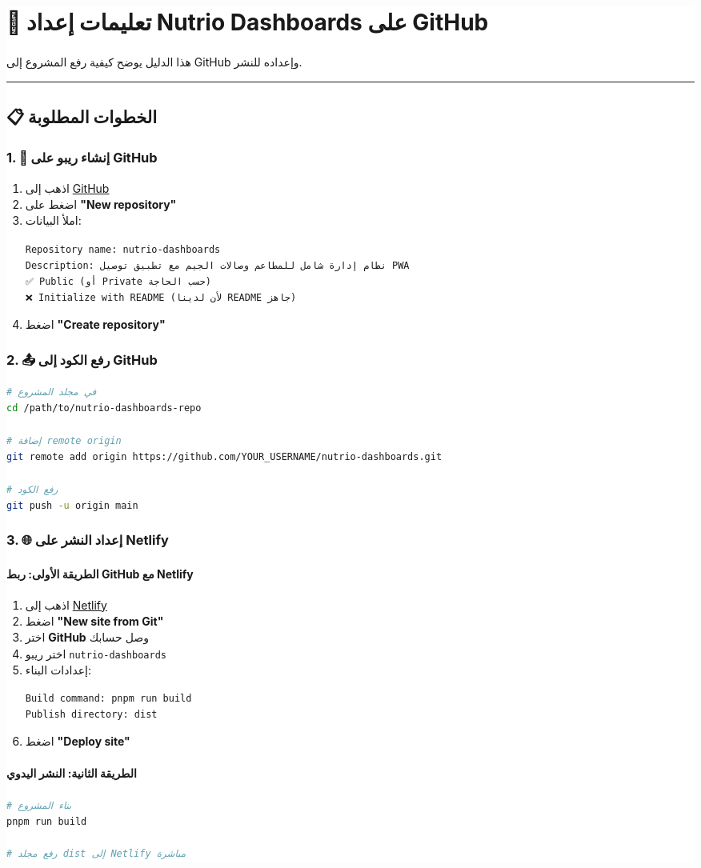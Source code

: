 # 🚀 تعليمات إعداد Nutrio Dashboards على GitHub

هذا الدليل يوضح كيفية رفع المشروع إلى GitHub وإعداده للنشر.

---

## 📋 الخطوات المطلوبة

### 1. 🔧 إنشاء ريبو على GitHub

1. اذهب إلى [GitHub](https://github.com/)
2. اضغط على **"New repository"**
3. املأ البيانات:
   ```
   Repository name: nutrio-dashboards
   Description: نظام إدارة شامل للمطاعم وصالات الجيم مع تطبيق توصيل PWA
   ✅ Public (أو Private حسب الحاجة)
   ❌ Initialize with README (لأن لدينا README جاهز)
   ```
4. اضغط **"Create repository"**

### 2. 📤 رفع الكود إلى GitHub

```bash
# في مجلد المشروع
cd /path/to/nutrio-dashboards-repo

# إضافة remote origin
git remote add origin https://github.com/YOUR_USERNAME/nutrio-dashboards.git

# رفع الكود
git push -u origin main
```

### 3. 🌐 إعداد النشر على Netlify

#### الطريقة الأولى: ربط GitHub مع Netlify
1. اذهب إلى [Netlify](https://app.netlify.com/)
2. اضغط **"New site from Git"**
3. اختر **GitHub** وصل حسابك
4. اختر ريبو `nutrio-dashboards`
5. إعدادات البناء:
   ```
   Build command: pnpm run build
   Publish directory: dist
   ```
6. اضغط **"Deploy site"**

#### الطريقة الثانية: النشر اليدوي
```bash
# بناء المشروع
pnpm run build

# رفع مجلد dist إلى Netlify مباشرة
```
